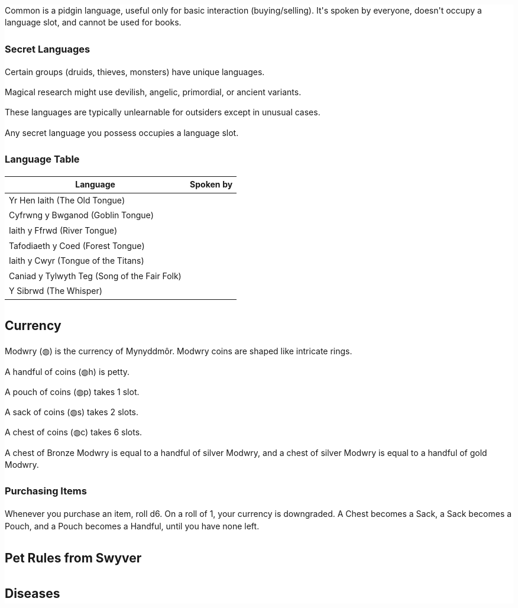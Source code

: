 Common is a pidgin language, useful only for basic interaction (buying/selling).
It's spoken by everyone, doesn't occupy a language slot, and cannot be used for books.

### Secret Languages

Certain groups (druids, thieves, monsters) have unique languages.

Magical research might use devilish, angelic, primordial, or ancient variants.

These languages are typically unlearnable for outsiders except in unusual cases.

Any secret language you possess occupies a language slot.

### Language Table

|Language|Spoken by|
|----|----|
|Yr Hen Iaith (The Old Tongue)| |
|Cyfrwng y Bwganod (Goblin Tongue)| |
|Iaith y Ffrwd (River Tongue)| |
|Tafodiaeth y Coed (Forest Tongue)| |
|Iaith y Cwyr (Tongue of the Titans)| |
|Caniad y Tylwyth Teg (Song of the Fair Folk)| |
|Y Sibrwd (The Whisper)| |

## Currency

Modwry (◍) is the currency of Mynyddmôr. Modwry coins are shaped like intricate rings.

A handful of coins (◍h) is petty.

A pouch of coins (◍p) takes 1 slot.

A sack of coins (◍s) takes 2 slots.

A chest of coins (◍c) takes 6 slots.

A chest of Bronze Modwry is equal to a handful of silver Modwry, and a chest of silver Modwry is equal to a handful of gold Modwry.

### Purchasing Items

Whenever you purchase an item, roll d6. On a roll of 1, your currency is downgraded. A Chest becomes a Sack, a Sack becomes a Pouch, and a Pouch becomes a Handful, until you have none left.

## Pet Rules from Swyver

## Diseases
